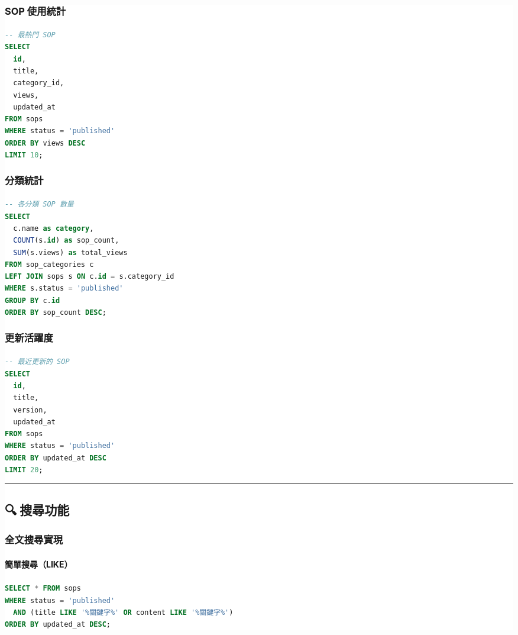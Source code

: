 ### SOP 使用統計
```sql
-- 最熱門 SOP
SELECT 
  id,
  title,
  category_id,
  views,
  updated_at
FROM sops
WHERE status = 'published'
ORDER BY views DESC
LIMIT 10;
```

### 分類統計
```sql
-- 各分類 SOP 數量
SELECT 
  c.name as category,
  COUNT(s.id) as sop_count,
  SUM(s.views) as total_views
FROM sop_categories c
LEFT JOIN sops s ON c.id = s.category_id
WHERE s.status = 'published'
GROUP BY c.id
ORDER BY sop_count DESC;
```

### 更新活躍度
```sql
-- 最近更新的 SOP
SELECT 
  id,
  title,
  version,
  updated_at
FROM sops
WHERE status = 'published'
ORDER BY updated_at DESC
LIMIT 20;
```

---

## 🔍 搜尋功能

### 全文搜尋實現

#### 簡單搜尋（LIKE）
```sql
SELECT * FROM sops
WHERE status = 'published'
  AND (title LIKE '%關鍵字%' OR content LIKE '%關鍵字%')
ORDER BY updated_at DESC;
```
